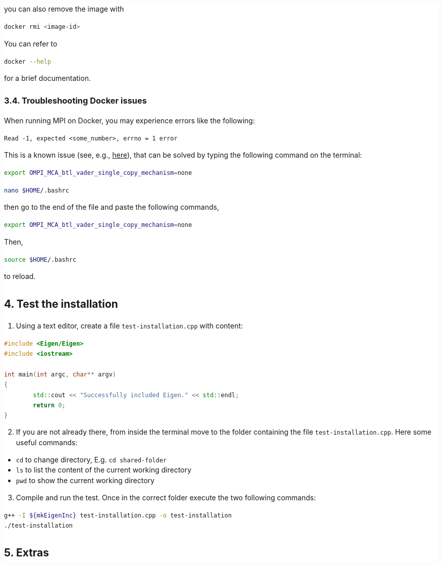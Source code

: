 you can also remove the image with
```bash
docker rmi <image-id>
```
You can refer to
```bash
docker --help
```
for a brief documentation.

### 3.4. Troubleshooting Docker issues
When running MPI on Docker, you may experience errors like the following:
```
Read -1, expected <some_number>, errno = 1 error
```
This is a known issue (see, e.g., [here](https://github.com/open-mpi/ompi/issues/4948)), that can be solved by typing the following command on the terminal:
```bash
export OMPI_MCA_btl_vader_single_copy_mechanism=none
```
```bash
nano $HOME/.bashrc
```
then go to the end of the file and paste the following commands,
```bash
export OMPI_MCA_btl_vader_single_copy_mechanism=none
```
Then, 
```bash
source $HOME/.bashrc
```
to reload.

## 4. Test the installation

1. Using a text editor, create a file `test-installation.cpp` with content:

```cpp
#include <Eigen/Eigen>
#include <iostream>

int main(int argc, char** argv)
{
        std::cout << "Successfully included Eigen." << std::endl;
        return 0;
}
```

2. If you are not already there, from inside the terminal move to the folder containing the file `test-installation.cpp`. Here some useful commands:
  * `cd` to change directory, E.g. `cd shared-folder`
  * `ls` to list the content of the current working directory
  * `pwd` to show the current working directory

3. Compile and run the test. Once in the correct folder execute the two following commands:
```bash
g++ -I ${mkEigenInc} test-installation.cpp -o test-installation
./test-installation
```
## 5. Extras
